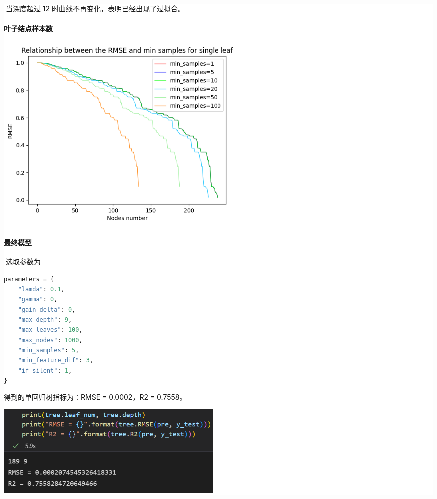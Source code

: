 ​		当深度超过 12 时曲线不再变化，表明已经出现了过拟合。

#### 叶子结点样本数

<img src="./pics/single_samples.png" alt="image-20221119220023553" style="zoom:80%;" />

#### 最终模型

​		选取参数为

```python
parameters = {
    "lamda": 0.1,            
    "gamma": 0,            
    "gain_delta": 0,       
    "max_depth": 9,
    "max_leaves": 100,
    "max_nodes": 1000,
    "min_samples": 5,      
    "min_feature_dif": 3, 
    "if_silent": 1,
}
```

得到的单回归树指标为：RMSE = 0.0002，R2 = 0.7558。

<img src="./pics/single_tree.png" alt="image-20221119222155567" style="zoom: 67%;" />

